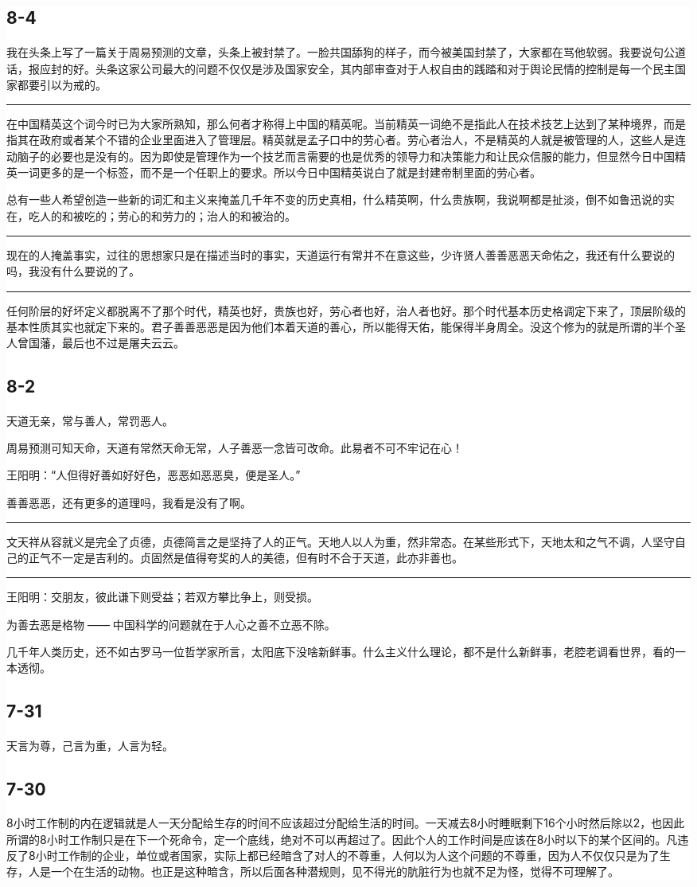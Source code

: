 ## 8-4

我在头条上写了一篇关于周易预测的文章，头条上被封禁了。一脸共国舔狗的样子，而今被美国封禁了，大家都在骂他软弱。我要说句公道话，报应封的好。头条这家公司最大的问题不仅仅是涉及国家安全，其内部审查对于人权自由的践踏和对于舆论民情的控制是每一个民主国家都要引以为戒的。

---

在中国精英这个词今时已为大家所熟知，那么何者才称得上中国的精英呢。当前精英一词绝不是指此人在技术技艺上达到了某种境界，而是指其在政府或者某个不错的企业里面进入了管理层。精英就是孟子口中的劳心者。劳心者治人，不是精英的人就是被管理的人，这些人是连动脑子的必要也是没有的。因为即使是管理作为一个技艺而言需要的也是优秀的领导力和决策能力和让民众信服的能力，但显然今日中国精英一词更多的是一个标签，而不是一个任职上的要求。所以今日中国精英说白了就是封建帝制里面的劳心者。

总有一些人希望创造一些新的词汇和主义来掩盖几千年不变的历史真相，什么精英啊，什么贵族啊，我说啊都是扯淡，倒不如鲁迅说的实在，吃人的和被吃的；劳心的和劳力的；治人的和被治的。

----

现在的人掩盖事实，过往的思想家只是在描述当时的事实，天道运行有常并不在意这些，少许贤人善善恶恶天命佑之，我还有什么要说的吗，我没有什么要说的了。

---

任何阶层的好坏定义都脱离不了那个时代，精英也好，贵族也好，劳心者也好，治人者也好。那个时代基本历史格调定下来了，顶层阶级的基本性质其实也就定下来的。君子善善恶恶是因为他们本着天道的善心，所以能得天佑，能保得半身周全。没这个修为的就是所谓的半个圣人曾国藩，最后也不过是屠夫云云。

## 8-2

天道无亲，常与善人，常罚恶人。

周易预测可知天命，天道有常然天命无常，人子善恶一念皆可改命。此易者不可不牢记在心！

王阳明：“人但得好善如好好色，恶恶如恶恶臭，便是圣人。”

善善恶恶，还有更多的道理吗，我看是没有了啊。

-------

文天祥从容就义是完全了贞德，贞德简言之是坚持了人的正气。天地人以人为重，然非常态。在某些形式下，天地太和之气不调，人坚守自己的正气不一定是吉利的。贞固然是值得夸奖的人的美德，但有时不合于天道，此亦非善也。

----

王阳明：交朋友，彼此谦下则受益；若双方攀比争上，则受损。

为善去恶是格物 —— 中国科学的问题就在于人心之善不立恶不除。

几千年人类历史，还不如古罗马一位哲学家所言，太阳底下没啥新鲜事。什么主义什么理论，都不是什么新鲜事，老腔老调看世界，看的一本透彻。

## 7-31

天言为尊，己言为重，人言为轻。



## 7-30

8小时工作制的内在逻辑就是人一天分配给生存的时间不应该超过分配给生活的时间。一天减去8小时睡眠剩下16个小时然后除以2，也因此所谓的8小时工作制只是在下一个死命令，定一个底线，绝对不可以再超过了。因此个人的工作时间是应该在8小时以下的某个区间的。凡违反了8小时工作制的企业，单位或者国家，实际上都已经暗含了对人的不尊重，人何以为人这个问题的不尊重，因为人不仅仅只是为了生存，人是一个在生活的动物。也正是这种暗含，所以后面各种潜规则，见不得光的肮脏行为也就不足为怪，觉得不可理解了。
